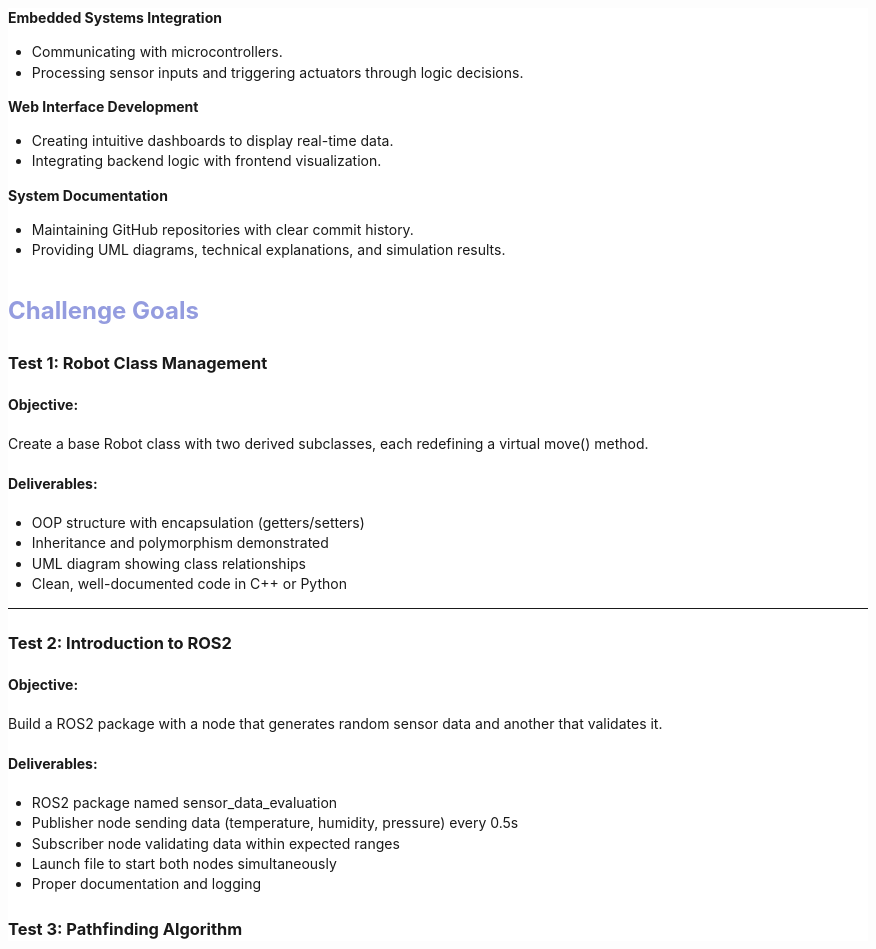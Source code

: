 <p style="font-size: 14px; font-weight: bold;">
  Embedded Systems Integration
</p>

  - Communicating with microcontrollers.<br>
  - Processing sensor inputs and triggering actuators through logic decisions.

<p style="font-size: 14px; font-weight: bold;">
  Web Interface Development
</p>

  - Creating intuitive dashboards to display real-time data.<br>
  - Integrating backend logic with frontend visualization.

<p style="font-size: 14px; font-weight: bold;">
  System Documentation
</p>

  - Maintaining GitHub repositories with clear commit history.<br>
  - Providing UML diagrams, technical explanations, and simulation results.

<h2 style="font-size: 24px; font-weight: bold; color: #949CDF;">
  Challenge Goals
</h2>

### Test 1: Robot Class Management
  
#### Objective:

Create a base Robot class with two derived subclasses, each redefining a virtual move() method.

#### Deliverables:

- OOP structure with encapsulation (getters/setters)
- Inheritance and polymorphism demonstrated
- UML diagram showing class relationships
- Clean, well-documented code in C++ or Python

---

### Test 2: Introduction to ROS2
  
#### Objective:

Build a ROS2 package with a node that generates random sensor data and another that validates it.

#### Deliverables:

- ROS2 package named sensor_data_evaluation
- Publisher node sending data (temperature, humidity, pressure) every 0.5s
- Subscriber node validating data within expected ranges
- Launch file to start both nodes simultaneously
- Proper documentation and logging

### Test 3: Pathfinding Algorithm
  